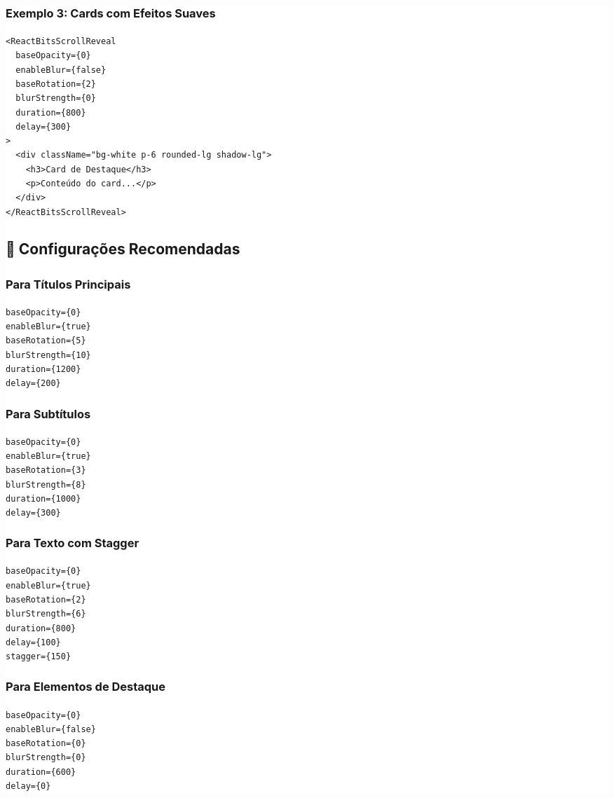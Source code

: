 ### **Exemplo 3: Cards com Efeitos Suaves**
```tsx
<ReactBitsScrollReveal
  baseOpacity={0}
  enableBlur={false}
  baseRotation={2}
  blurStrength={0}
  duration={800}
  delay={300}
>
  <div className="bg-white p-6 rounded-lg shadow-lg">
    <h3>Card de Destaque</h3>
    <p>Conteúdo do card...</p>
  </div>
</ReactBitsScrollReveal>
```

## 🎨 Configurações Recomendadas

### **Para Títulos Principais**
```tsx
baseOpacity={0}
enableBlur={true}
baseRotation={5}
blurStrength={10}
duration={1200}
delay={200}
```

### **Para Subtítulos**
```tsx
baseOpacity={0}
enableBlur={true}
baseRotation={3}
blurStrength={8}
duration={1000}
delay={300}
```

### **Para Texto com Stagger**
```tsx
baseOpacity={0}
enableBlur={true}
baseRotation={2}
blurStrength={6}
duration={800}
delay={100}
stagger={150}
```

### **Para Elementos de Destaque**
```tsx
baseOpacity={0}
enableBlur={false}
baseRotation={0}
blurStrength={0}
duration={600}
delay={0}
```
